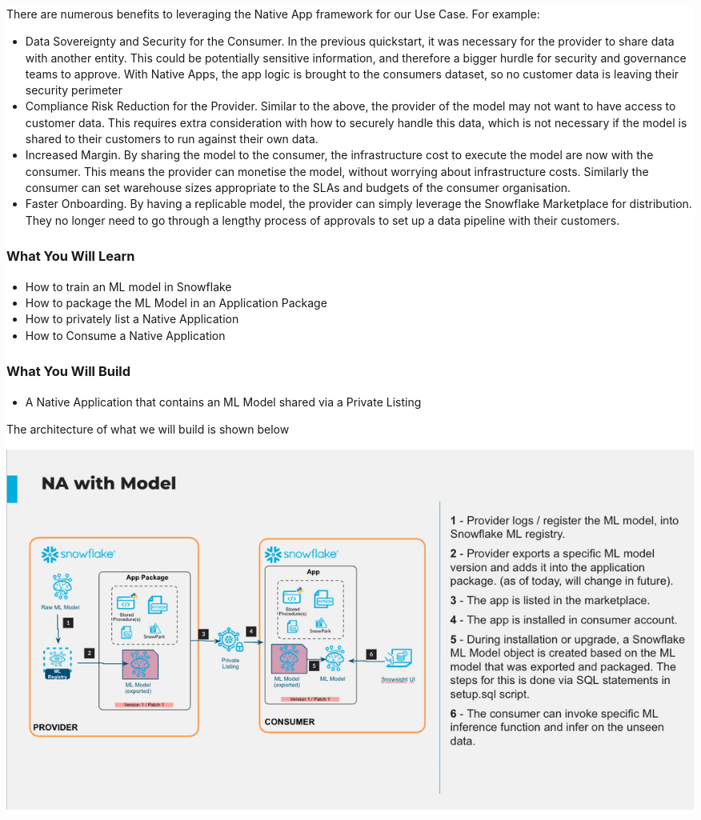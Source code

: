 There are numerous benefits to leveraging the Native App framework for our Use Case. For example:
- Data Sovereignty and Security for the Consumer. In the previous quickstart, it was necessary for the provider to share data with another entity. This could be potentially sensitive information, and therefore a bigger hurdle for security and governance teams to approve. With Native Apps, the app logic is brought to the consumers dataset, so no customer data is leaving their security perimeter
- Compliance Risk Reduction for the Provider. Similar to the above, the provider of the model may not want to have access to customer data. This requires extra consideration with how to securely handle this data, which is not necessary if the model is shared to their customers to run against their own data.
- Increased Margin. By sharing the model to the consumer, the infrastructure cost to execute the model are now with the consumer. This means the provider can monetise the model, without worrying about infrastructure costs. Similarly the consumer can set warehouse sizes appropriate to the SLAs and budgets of the consumer organisation.
- Faster Onboarding. By having a replicable model, the provider can simply leverage the Snowflake Marketplace for distribution. They no longer need to go through a lengthy process of approvals to set up a data pipeline with their customers.

### What You Will Learn 
- How to train an ML model in Snowflake
- How to package the ML Model in an Application Package
- How to privately list a Native Application 
- How to Consume a Native Application 

### What You Will Build 
- A Native Application that contains an ML Model shared via a Private Listing

The architecture of what we will build is shown below

![Diagram](assets/model_na_architecture.png)
